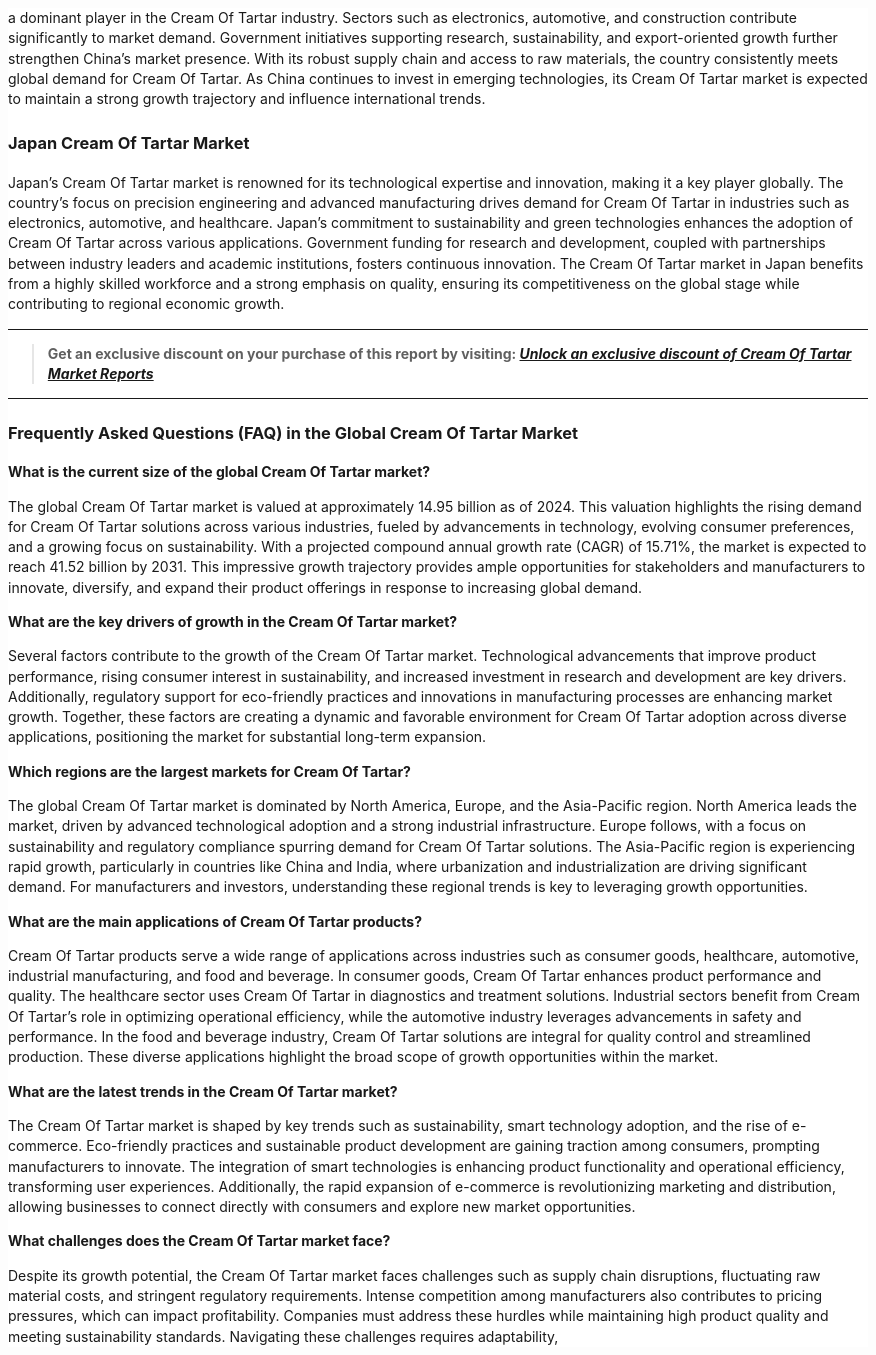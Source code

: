 a dominant player in the Cream Of Tartar industry. Sectors such as electronics, automotive, and construction contribute significantly to market demand. Government initiatives supporting research, sustainability, and export-oriented growth further strengthen China&rsquo;s market presence. With its robust supply chain and access to raw materials, the country consistently meets global demand for Cream Of Tartar. As China continues to invest in emerging technologies, its Cream Of Tartar market is expected to maintain a strong growth trajectory and influence international trends.</p><h3>Japan Cream Of Tartar Market</h3><p>Japan&rsquo;s Cream Of Tartar market is renowned for its technological expertise and innovation, making it a key player globally. The country&rsquo;s focus on precision engineering and advanced manufacturing drives demand for Cream Of Tartar in industries such as electronics, automotive, and healthcare. Japan&rsquo;s commitment to sustainability and green technologies enhances the adoption of Cream Of Tartar across various applications. Government funding for research and development, coupled with partnerships between industry leaders and academic institutions, fosters continuous innovation. The Cream Of Tartar market in Japan benefits from a highly skilled workforce and a strong emphasis on quality, ensuring its competitiveness on the global stage while contributing to regional economic growth.</p><hr /><blockquote><p><strong>Get an exclusive discount on your purchase of this report by visiting: <em><a href="://marketresearchpulse.com/ask-for-discount/58910?utm_source=Github&amp;utm_medium=022">Unlock an exclusive discount of Cream Of Tartar Market Reports</a></em>&nbsp;</strong></p></blockquote><hr /><h3>Frequently Asked Questions (FAQ) in the Global Cream Of Tartar Market</h3><p><strong>What is the current size of the global Cream Of Tartar market?</strong></p><p>The global Cream Of Tartar market is valued at approximately 14.95 billion as of 2024. This valuation highlights the rising demand for Cream Of Tartar solutions across various industries, fueled by advancements in technology, evolving consumer preferences, and a growing focus on sustainability. With a projected compound annual growth rate (CAGR) of 15.71%, the market is expected to reach 41.52 billion by 2031. This impressive growth trajectory provides ample opportunities for stakeholders and manufacturers to innovate, diversify, and expand their product offerings in response to increasing global demand.</p><p><strong>What are the key drivers of growth in the Cream Of Tartar market?</strong></p><p>Several factors contribute to the growth of the Cream Of Tartar market. Technological advancements that improve product performance, rising consumer interest in sustainability, and increased investment in research and development are key drivers. Additionally, regulatory support for eco-friendly practices and innovations in manufacturing processes are enhancing market growth. Together, these factors are creating a dynamic and favorable environment for Cream Of Tartar adoption across diverse applications, positioning the market for substantial long-term expansion.</p><p><strong>Which regions are the largest markets for Cream Of Tartar?</strong></p><p>The global Cream Of Tartar market is dominated by North America, Europe, and the Asia-Pacific region. North America leads the market, driven by advanced technological adoption and a strong industrial infrastructure. Europe follows, with a focus on sustainability and regulatory compliance spurring demand for Cream Of Tartar solutions. The Asia-Pacific region is experiencing rapid growth, particularly in countries like China and India, where urbanization and industrialization are driving significant demand. For manufacturers and investors, understanding these regional trends is key to leveraging growth opportunities.</p><p><strong>What are the main applications of Cream Of Tartar products?</strong></p><p>Cream Of Tartar products serve a wide range of applications across industries such as consumer goods, healthcare, automotive, industrial manufacturing, and food and beverage. In consumer goods, Cream Of Tartar enhances product performance and quality. The healthcare sector uses Cream Of Tartar in diagnostics and treatment solutions. Industrial sectors benefit from Cream Of Tartar&rsquo;s role in optimizing operational efficiency, while the automotive industry leverages advancements in safety and performance. In the food and beverage industry, Cream Of Tartar solutions are integral for quality control and streamlined production. These diverse applications highlight the broad scope of growth opportunities within the market.</p><p><strong>What are the latest trends in the Cream Of Tartar market?</strong></p><p>The Cream Of Tartar market is shaped by key trends such as sustainability, smart technology adoption, and the rise of e-commerce. Eco-friendly practices and sustainable product development are gaining traction among consumers, prompting manufacturers to innovate. The integration of smart technologies is enhancing product functionality and operational efficiency, transforming user experiences. Additionally, the rapid expansion of e-commerce is revolutionizing marketing and distribution, allowing businesses to connect directly with consumers and explore new market opportunities.</p><p><strong>What challenges does the Cream Of Tartar market face?</strong></p><p>Despite its growth potential, the Cream Of Tartar market faces challenges such as supply chain disruptions, fluctuating raw material costs, and stringent regulatory requirements. Intense competition among manufacturers also contributes to pricing pressures, which can impact profitability. Companies must address these hurdles while maintaining high product quality and meeting sustainability standards. Navigating these challenges requires adaptability,